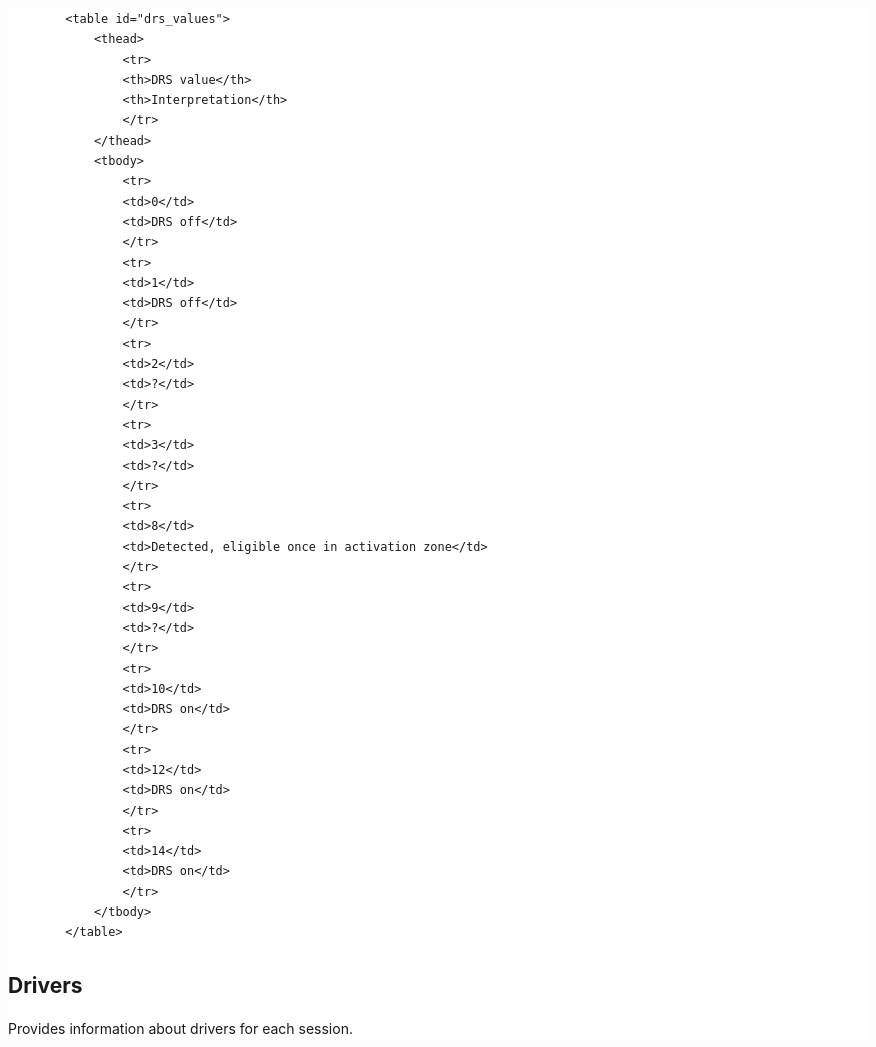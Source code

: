             <table id="drs_values">
                <thead>
                    <tr>
                    <th>DRS value</th>
                    <th>Interpretation</th>
                    </tr>
                </thead>
                <tbody>
                    <tr>
                    <td>0</td>
                    <td>DRS off</td>
                    </tr>
                    <tr>
                    <td>1</td>
                    <td>DRS off</td>
                    </tr>
                    <tr>
                    <td>2</td>
                    <td>?</td>
                    </tr>
                    <tr>
                    <td>3</td>
                    <td>?</td>
                    </tr>
                    <tr>
                    <td>8</td>
                    <td>Detected, eligible once in activation zone</td>
                    </tr>
                    <tr>
                    <td>9</td>
                    <td>?</td>
                    </tr>
                    <tr>
                    <td>10</td>
                    <td>DRS on</td>
                    </tr>
                    <tr>
                    <td>12</td>
                    <td>DRS on</td>
                    </tr>
                    <tr>
                    <td>14</td>
                    <td>DRS on</td>
                    </tr>
                </tbody>
            </table>

## Drivers

Provides information about drivers for each session.
